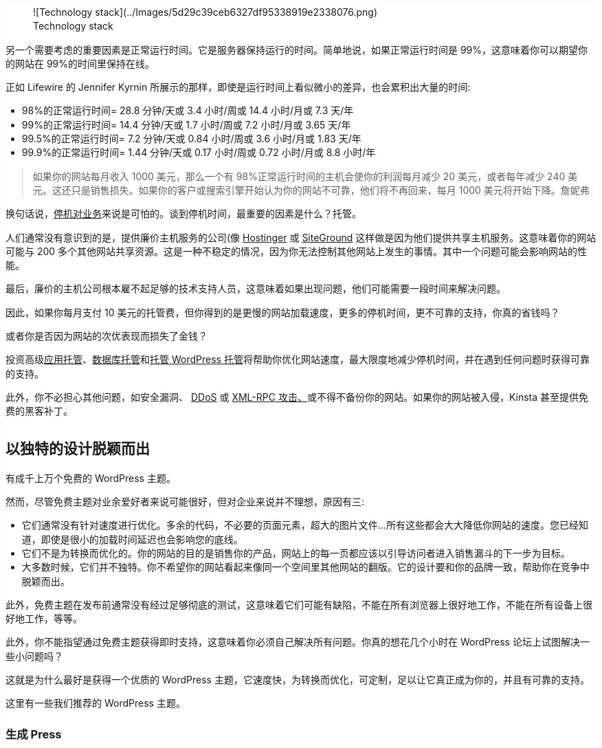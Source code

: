 <figure id="attachment_43143" aria-describedby="caption-attachment-43143" style="width: 1600px" class="wp-caption aligncenter">![Technology stack](../Images/5d29c39ceb6327df95338919e2338076.png)

<figcaption id="caption-attachment-43143" class="wp-caption-text">Technology stack</figcaption>

</figure>

另一个需要考虑的重要因素是正常运行时间。它是服务器保持运行的时间。简单地说，如果正常运行时间是 99%，这意味着你可以期望你的网站在 99%的时间里保持在线。

正如 Lifewire 的 Jennifer Kyrnin 所展示的那样，即使是运行时间上看似微小的差异，也会累积出大量的时间:

*   98%的正常运行时间= 28.8 分钟/天或 3.4 小时/周或 14.4 小时/月或 7.3 天/年
*   99%的正常运行时间= 14.4 分钟/天或 1.7 小时/周或 7.2 小时/月或 3.65 天/年
*   99.5%的正常运行时间= 7.2 分钟/天或 0.84 小时/周或 3.6 小时/月或 1.83 天/年
*   99.9%的正常运行时间= 1.44 分钟/天或 0.17 小时/周或 0.72 小时/月或 8.8 小时/年

> 如果你的网站每月收入 1000 美元，那么一个有 98%正常运行时间的主机会使你的利润每月减少 20 美元，或者每年减少 240 美元。这还只是销售损失。如果你的客户或搜索引擎开始认为你的网站不可靠，他们将不再回来，每月 1000 美元将开始下降。詹妮弗

换句话说，[停机对业务](https://kinsta.com/blog/website-downtime/)来说是可怕的。谈到停机时间，最重要的因素是什么？托管。

人们通常没有意识到的是，提供廉价主机服务的公司(像 [Hostinger](https://kinsta.com/hostinger-alternative/) 或 [SiteGround](https://kinsta.com/siteground-alternative/) 这样做是因为他们提供共享主机服务。这意味着你的网站可能与 200 多个其他网站共享资源。这是一种不稳定的情况，因为你无法控制其他网站上发生的事情。其中一个问题可能会影响网站的性能。

最后，廉价的主机公司根本雇不起足够的技术支持人员，这意味着如果出现问题，他们可能需要一段时间来解决问题。

因此，如果你每月支付 10 美元的托管费，但你得到的是更慢的网站加载速度，更多的停机时间，更不可靠的支持，你真的省钱吗？

或者你是否因为网站的次优表现而损失了金钱？

投资高级[应用托管](https://kinsta.com/application-hosting/)、[数据库托管](https://kinsta.com/database-hosting/)和[托管 WordPress 托管](https://kinsta.com/wordpress-hosting/)将帮助你优化网站速度，最大限度地减少停机时间，并在遇到任何问题时获得可靠的支持。

此外，你不必担心其他问题，如安全漏洞、 [DDoS](https://kinsta.com/blog/what-is-a-ddos-attack/) 或 [XML-RPC 攻击、](https://kinsta.com/blog/xmlrpc-php/)或不得不备份你的网站。如果你的网站被入侵，Kinsta 甚至提供免费的黑客补丁。
<kinsta-advanced-cta language="en_US" type-int-post="43123" type-int-position="0"></kinsta-advanced-cta>

## 以独特的设计脱颖而出

有成千上万个免费的 WordPress 主题。

然而，尽管免费主题对业余爱好者来说可能很好，但对企业来说并不理想，原因有三:

*   它们通常没有针对速度进行优化。多余的代码，不必要的页面元素，超大的图片文件…所有这些都会大大降低你网站的速度。您已经知道，即使是很小的加载时间延迟也会影响您的底线。
*   它们不是为转换而优化的。你的网站的目的是销售你的产品，网站上的每一页都应该以引导访问者进入销售漏斗的下一步为目标。
*   大多数时候，它们并不独特。你不希望你的网站看起来像同一个空间里其他网站的翻版。它的设计要和你的品牌一致，帮助你在竞争中脱颖而出。

此外，免费主题在发布前通常没有经过足够彻底的测试，这意味着它们可能有缺陷，不能在所有浏览器上很好地工作，不能在所有设备上很好地工作，等等。

此外，你不能指望通过免费主题获得即时支持，这意味着你必须自己解决所有问题。你真的想花几个小时在 WordPress 论坛上试图解决一些小问题吗？

这就是为什么最好是获得一个优质的 WordPress 主题，它速度快，为转换而优化，可定制，足以让它真正成为你的，并且有可靠的支持。

这里有一些我们推荐的 WordPress 主题。
<kinsta-advanced-cta language="en_US" type-int-post="43123" type-int-position="1"></kinsta-advanced-cta>

### 生成 Press
